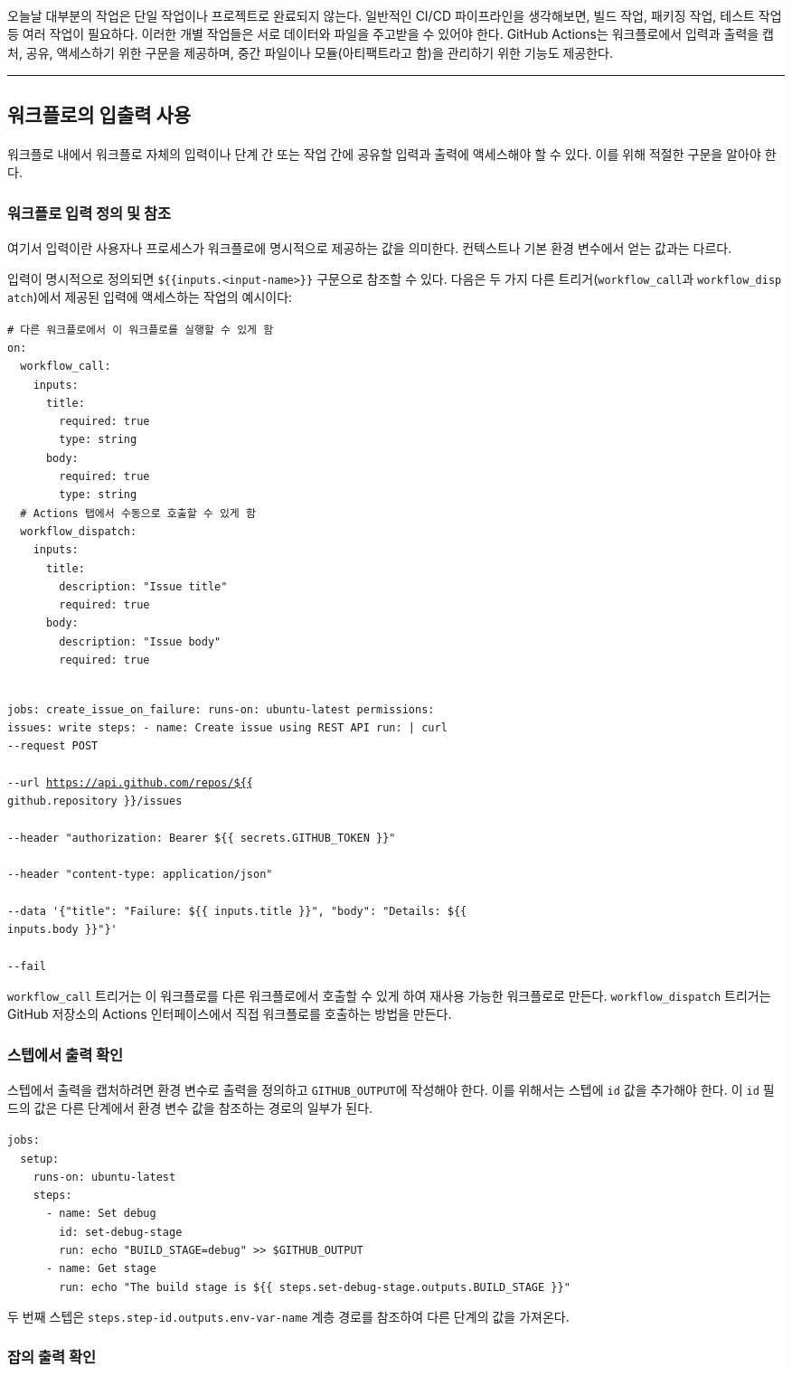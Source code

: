 <p>오늘날 대부분의 작업은 단일 작업이나 프로젝트로 완료되지 않는다. 일반적인 CI/CD 파이프라인을 생각해보면, 빌드 작업, 패키징 작업, 테스트 작업 등 여러 작업이 필요하다. 이러한 개별 작업들은 서로 데이터와 파일을 주고받을 수 있어야 한다. GitHub Actions는 워크플로에서 입력과 출력을 캡처, 공유, 액세스하기 위한 구문을 제공하며, 중간 파일이나 모듈(아티팩트라고 함)을 관리하기 위한 기능도 제공한다.</p>
<hr />
<h2 id="워크플로의-입출력-사용">워크플로의 입출력 사용</h2>
<p>워크플로 내에서 워크플로 자체의 입력이나 단계 간 또는 작업 간에 공유할 입력과 출력에 액세스해야 할 수 있다. 이를 위해 적절한 구문을 알아야 한다.</p>
<h3 id="워크플로-입력-정의-및-참조">워크플로 입력 정의 및 참조</h3>
<p>여기서 입력이란 사용자나 프로세스가 워크플로에 명시적으로 제공하는 값을 의미한다. 컨텍스트나 기본 환경 변수에서 얻는 값과는 다르다.</p>
<p>입력이 명시적으로 정의되면 <code>${{inputs.&lt;input-name&gt;}}</code> 구문으로 참조할 수 있다. 다음은 두 가지 다른 트리거(<code>workflow_call</code>과 <code>workflow_dispatch</code>)에서 제공된 입력에 액세스하는 작업의 예시이다:</p>
<pre><code class="language-yaml"># 다른 워크플로에서 이 워크플로를 실행할 수 있게 함
on:
  workflow_call:
    inputs:
      title:
        required: true
        type: string
      body:
        required: true
        type: string
  # Actions 탭에서 수동으로 호출할 수 있게 함
  workflow_dispatch:
    inputs:
      title:
        description: &quot;Issue title&quot;
        required: true
      body:
        description: &quot;Issue body&quot;
        required: true

jobs:
  create_issue_on_failure:
    runs-on: ubuntu-latest
    permissions:
      issues: write
    steps:
      - name: Create issue using REST API
        run: |
          curl --request POST \
          --url https://api.github.com/repos/${{ github.repository }}/issues \
          --header &quot;authorization: Bearer ${{ secrets.GITHUB_TOKEN }}&quot; \
          --header &quot;content-type: application/json&quot; \
          --data '{&quot;title&quot;: &quot;Failure: ${{ inputs.title }}&quot;, &quot;body&quot;: &quot;Details: ${{ inputs.body }}&quot;}' \
          --fail</code></pre>
<p><code>workflow_call</code> 트리거는 이 워크플로를 다른 워크플로에서 호출할 수 있게 하여 재사용 가능한 워크플로로 만든다. <code>workflow_dispatch</code> 트리거는 GitHub 저장소의 Actions 인터페이스에서 직접 워크플로를 호출하는 방법을 만든다.</p>
<h3 id="스텝에서-출력-확인">스텝에서 출력 확인</h3>
<p>스텝에서 출력을 캡처하려면 환경 변수로 출력을 정의하고 <code>GITHUB_OUTPUT</code>에 작성해야 한다. 이를 위해서는 스텝에 <code>id</code> 값을 추가해야 한다. 이 <code>id</code> 필드의 값은 다른 단계에서 환경 변수 값을 참조하는 경로의 일부가 된다.</p>
<pre><code class="language-yaml">jobs:
  setup:
    runs-on: ubuntu-latest
    steps:
      - name: Set debug
        id: set-debug-stage
        run: echo &quot;BUILD_STAGE=debug&quot; &gt;&gt; $GITHUB_OUTPUT
      - name: Get stage
        run: echo &quot;The build stage is ${{ steps.set-debug-stage.outputs.BUILD_STAGE }}&quot;</code></pre>
<p>두 번째 스텝은 <code>steps.step-id.outputs.env-var-name</code> 계층 경로를 참조하여 다른 단계의 값을 가져온다.</p>
<h3 id="잡의-출력-확인">잡의 출력 확인</h3>
